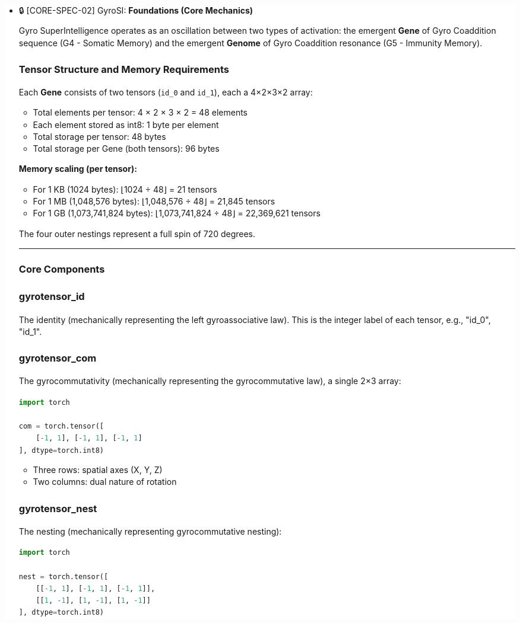 - 🔒 [CORE-SPEC-02] GyroSI: **Foundations (Core Mechanics)**
    
    Gyro SuperIntelligence operates as an oscillation between two types of activation: the emergent **Gene** of Gyro Coaddition sequence (G4 - Somatic Memory) and the emergent **Genome** of Gyro Coaddition resonance (G5 - Immunity Memory).
    
    ### Tensor Structure and Memory Requirements
    
    Each **Gene** consists of two tensors (`id_0` and `id_1`), each a 4×2×3×2 array:
    
    - Total elements per tensor: 4 × 2 × 3 × 2 = 48 elements
    - Each element stored as int8: 1 byte per element
    - Total storage per tensor: 48 bytes
    - Total storage per Gene (both tensors): 96 bytes
    
    **Memory scaling (per tensor):**
    
    - For 1 KB (1024 bytes): ⌊1024 ÷ 48⌋ = 21 tensors
    - For 1 MB (1,048,576 bytes): ⌊1,048,576 ÷ 48⌋ = 21,845 tensors
    - For 1 GB (1,073,741,824 bytes): ⌊1,073,741,824 ÷ 48⌋ = 22,369,621 tensors
    
    The four outer nestings represent a full spin of 720 degrees.
    
    ---
    
    ### Core Components
    
    ### gyrotensor_id
    
    The identity (mechanically representing the left gyroassociative law). This is the integer label of each tensor, e.g., "id_0", "id_1".
    
    ### gyrotensor_com
    
    The gyrocommutativity (mechanically representing the gyrocommutative law), a single 2×3 array:
    
    ```python
    import torch
    
    com = torch.tensor([
        [-1, 1], [-1, 1], [-1, 1]
    ], dtype=torch.int8)
    
    ```
    
    - Three rows: spatial axes (X, Y, Z)
    - Two columns: dual nature of rotation
    
    ### gyrotensor_nest
    
    The nesting (mechanically representing gyrocommutative nesting):
    
    ```python
    import torch
    
    nest = torch.tensor([
        [[-1, 1], [-1, 1], [-1, 1]],
        [[1, -1], [1, -1], [1, -1]]
    ], dtype=torch.int8)
    